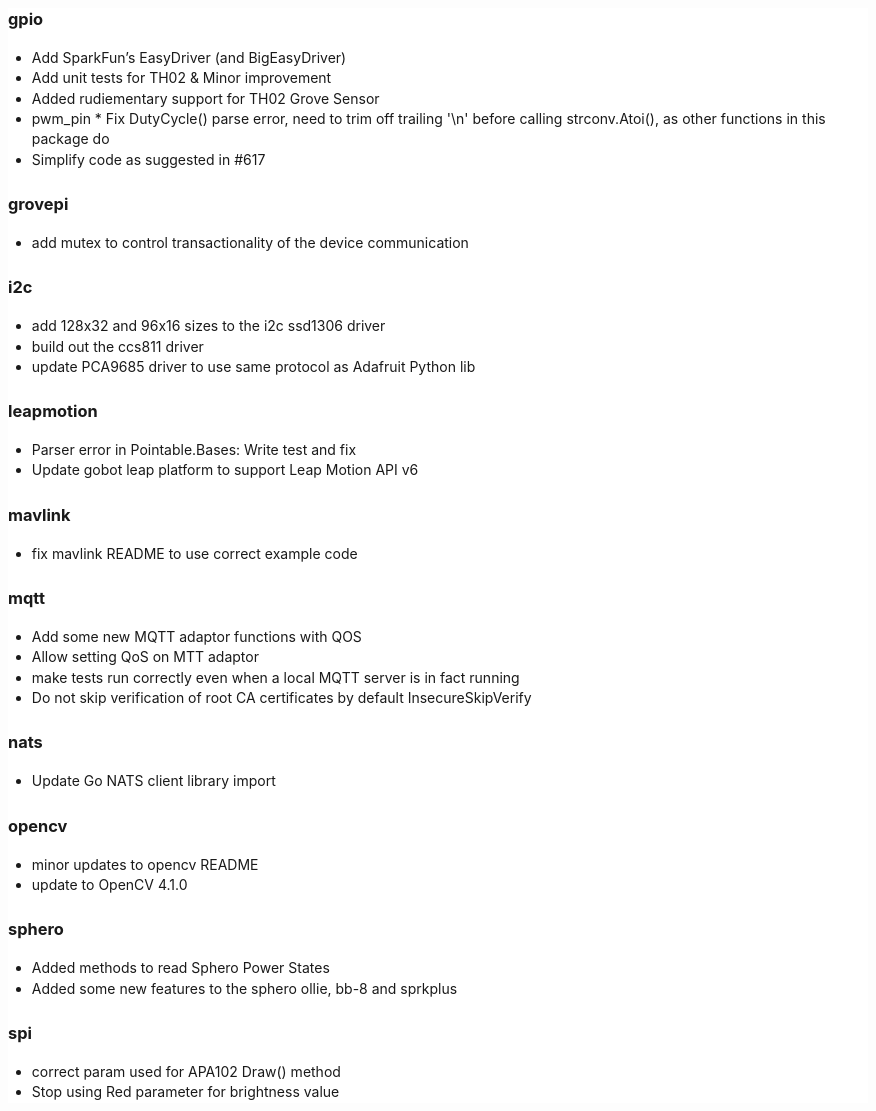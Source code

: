 ### gpio

* Add SparkFun’s EasyDriver (and BigEasyDriver)
* Add unit tests for TH02 & Minor improvement
* Added rudiementary support for TH02  Grove Sensor
* pwm_pin * Fix DutyCycle() parse error, need to trim off trailing '\n' before calling strconv.Atoi(), as other functions in this package do
* Simplify code as suggested in #617

### grovepi

* add mutex to control transactionality of the device communication

### i2c

* add 128x32 and 96x16 sizes to the i2c ssd1306 driver
* build out the ccs811 driver
* update PCA9685 driver to use same protocol as Adafruit Python lib

### leapmotion

* Parser error in Pointable.Bases: Write test and fix
* Update gobot leap platform to support Leap Motion API v6

### mavlink

* fix mavlink README to use correct example code

### mqtt

* Add some new MQTT adaptor functions with QOS
* Allow setting QoS on MTT adaptor
* make tests run correctly even when a local MQTT server is in fact running
* Do not skip verification of root CA certificates by default InsecureSkipVerify

### nats

* Update Go NATS client library import

### opencv

* minor updates to opencv README
* update to OpenCV 4.1.0

### sphero

* Added methods to read Sphero Power States
* Added some new features to the sphero ollie, bb-8 and sprkplus

### spi

* correct param used for APA102 Draw() method
* Stop using Red parameter for brightness value
